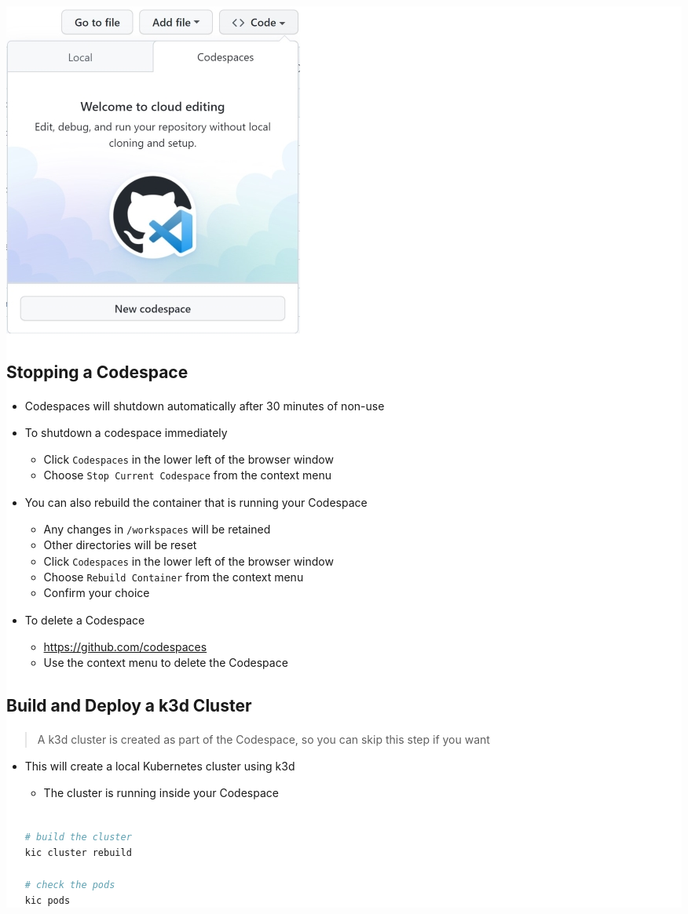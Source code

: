 ![Create Codespace](./images/OpenWithCodespaces.jpg)

## Stopping a Codespace

- Codespaces will shutdown automatically after 30 minutes of non-use
- To shutdown a codespace immediately
  - Click `Codespaces` in the lower left of the browser window
  - Choose `Stop Current Codespace` from the context menu

- You can also rebuild the container that is running your Codespace
  - Any changes in `/workspaces` will be retained
  - Other directories will be reset
  - Click `Codespaces` in the lower left of the browser window
  - Choose `Rebuild Container` from the context menu
  - Confirm your choice

- To delete a Codespace
  - <https://github.com/codespaces>
  - Use the context menu to delete the Codespace

## Build and Deploy a k3d Cluster

> A k3d cluster is created as part of the Codespace, so you can skip this step if you want

- This will create a local Kubernetes cluster using k3d
  - The cluster is running inside your Codespace

  ```bash

  # build the cluster
  kic cluster rebuild

  # check the pods
  kic pods

  ```
